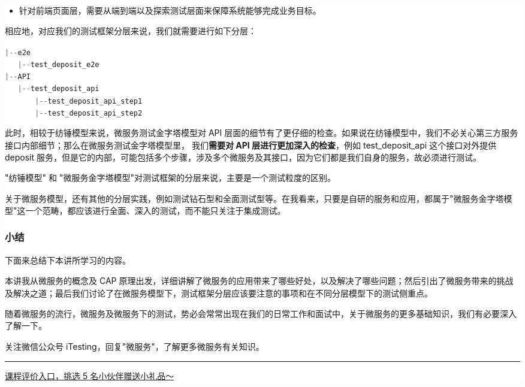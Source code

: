 * 针对前端页面层，需要从端到端以及探索测试层面来保障系统能够完成业务目标。

相应地，对应我们的测试框架分层来说，我们就需要进行如下分层：

```java
|--e2e
   |--test_deposit_e2e
|--API
   |--test_deposit_api
       |--test_deposit_api_step1
       |--test_deposit_api_step2
```

此时，相较于纺锤模型来说，微服务测试金字塔模型对 API 层面的细节有了更仔细的检查。如果说在纺锤模型中，我们不必关心第三方服务接口内部细节；那么在微服务测试金字塔模型里， 我们**需要对 API 层进行更加深入的检查**，例如 test_deposit_api 这个接口对外提供 deposit 服务，但是它的内部，可能包括多个步骤，涉及多个微服务及其接口，因为它们都是我们自身的服务，故必须进行测试。

"纺锤模型" 和 "微服务金字塔模型"对测试框架的分层来说，主要是一个测试粒度的区别。

关于微服务模型，还有其他的分层实践，例如测试钻石型和全面测试型等。在我看来，只要是自研的服务和应用，都属于"微服务金字塔模型"这一个范畴，都应该进行全面、深入的测试，而不能只关注于集成测试。

### 小结

下面来总结下本讲所学习的内容。

本讲我从微服务的概念及 CAP 原理出发，详细讲解了微服务的应用带来了哪些好处，以及解决了哪些问题；然后引出了微服务带来的挑战及解决之道；最后我们讨论了在微服务模型下，测试框架分层应该要注意的事项和在不同分层模型下的测试侧重点。

随着微服务的流行，微服务及微服务下的测试，势必会常常出现在我们的日常工作和面试中，关于微服务的更多基础知识，我们有必要深入了解一下。

关注微信公众号 iTesting，回复"微服务"，了解更多微服务有关知识。

*** ** * ** ***

[课程评价入口，挑选 5 名小伙伴赠送小礼品～](https://wj.qq.com/s2/7506053/9b01)
